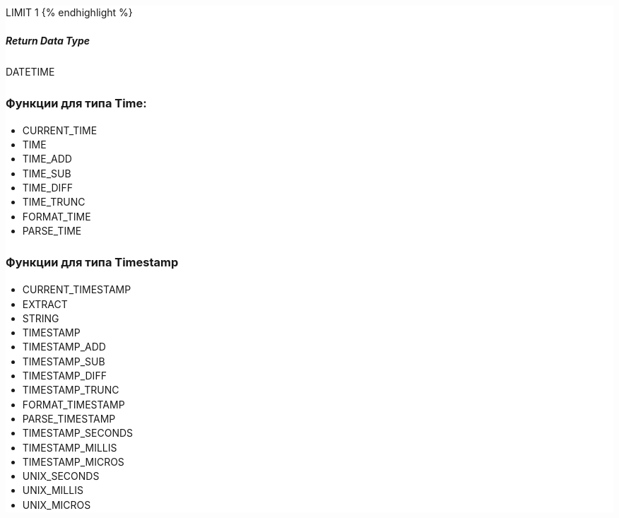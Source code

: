 LIMIT 1
{% endhighlight %}

##### Return Data Type 

DATETIME




































### Функции для типа Time:

* CURRENT_TIME
* TIME
* TIME_ADD
* TIME_SUB
* TIME_DIFF
* TIME_TRUNC
* FORMAT_TIME
* PARSE_TIME

### Функции для типа Timestamp

* CURRENT_TIMESTAMP
* EXTRACT
* STRING
* TIMESTAMP
* TIMESTAMP_ADD
* TIMESTAMP_SUB
* TIMESTAMP_DIFF
* TIMESTAMP_TRUNC
* FORMAT_TIMESTAMP
* PARSE_TIMESTAMP
* TIMESTAMP_SECONDS
* TIMESTAMP_MILLIS
* TIMESTAMP_MICROS
* UNIX_SECONDS
* UNIX_MILLIS
* UNIX_MICROS
